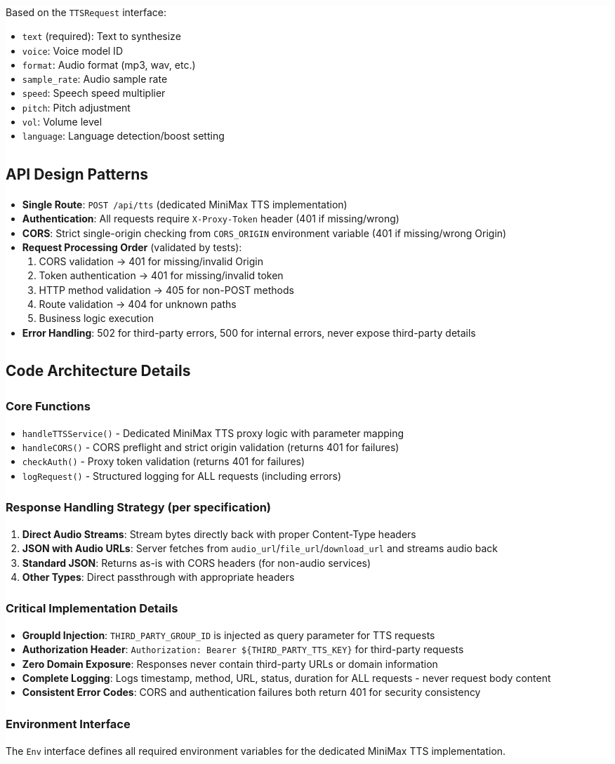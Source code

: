 Based on the `TTSRequest` interface:
- `text` (required): Text to synthesize
- `voice`: Voice model ID
- `format`: Audio format (mp3, wav, etc.)
- `sample_rate`: Audio sample rate
- `speed`: Speech speed multiplier
- `pitch`: Pitch adjustment
- `vol`: Volume level
- `language`: Language detection/boost setting

## API Design Patterns

- **Single Route**: `POST /api/tts` (dedicated MiniMax TTS implementation)
- **Authentication**: All requests require `X-Proxy-Token` header (401 if missing/wrong)
- **CORS**: Strict single-origin checking from `CORS_ORIGIN` environment variable (401 if missing/wrong Origin)
- **Request Processing Order** (validated by tests):
  1. CORS validation → 401 for missing/invalid Origin
  2. Token authentication → 401 for missing/invalid token
  3. HTTP method validation → 405 for non-POST methods
  4. Route validation → 404 for unknown paths
  5. Business logic execution
- **Error Handling**: 502 for third-party errors, 500 for internal errors, never expose third-party details

## Code Architecture Details

### Core Functions
- `handleTTSService()` - Dedicated MiniMax TTS proxy logic with parameter mapping
- `handleCORS()` - CORS preflight and strict origin validation (returns 401 for failures)
- `checkAuth()` - Proxy token validation (returns 401 for failures)
- `logRequest()` - Structured logging for ALL requests (including errors)

### Response Handling Strategy (per specification)
1. **Direct Audio Streams**: Stream bytes directly back with proper Content-Type headers
2. **JSON with Audio URLs**: Server fetches from `audio_url`/`file_url`/`download_url` and streams audio back
3. **Standard JSON**: Returns as-is with CORS headers (for non-audio services)
4. **Other Types**: Direct passthrough with appropriate headers

### Critical Implementation Details
- **GroupId Injection**: `THIRD_PARTY_GROUP_ID` is injected as query parameter for TTS requests
- **Authorization Header**: `Authorization: Bearer ${THIRD_PARTY_TTS_KEY}` for third-party requests
- **Zero Domain Exposure**: Responses never contain third-party URLs or domain information
- **Complete Logging**: Logs timestamp, method, URL, status, duration for ALL requests - never request body content
- **Consistent Error Codes**: CORS and authentication failures both return 401 for security consistency

### Environment Interface
The `Env` interface defines all required environment variables for the dedicated MiniMax TTS implementation.
